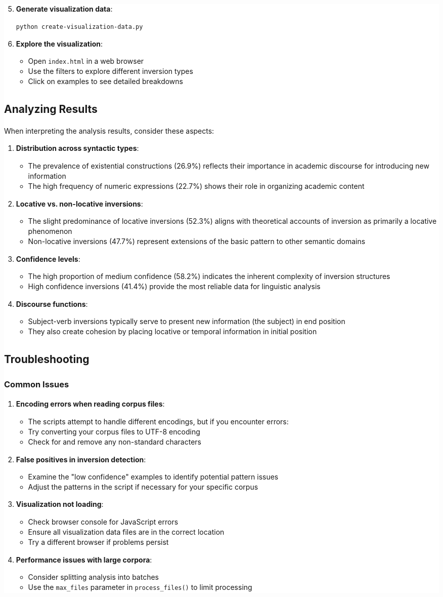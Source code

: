 5. **Generate visualization data**:
   ```
   python create-visualization-data.py
   ```

6. **Explore the visualization**:
   - Open `index.html` in a web browser
   - Use the filters to explore different inversion types
   - Click on examples to see detailed breakdowns

## Analyzing Results

When interpreting the analysis results, consider these aspects:

1. **Distribution across syntactic types**:
   - The prevalence of existential constructions (26.9%) reflects their importance in academic discourse for introducing new information
   - The high frequency of numeric expressions (22.7%) shows their role in organizing academic content

2. **Locative vs. non-locative inversions**:
   - The slight predominance of locative inversions (52.3%) aligns with theoretical accounts of inversion as primarily a locative phenomenon
   - Non-locative inversions (47.7%) represent extensions of the basic pattern to other semantic domains

3. **Confidence levels**:
   - The high proportion of medium confidence (58.2%) indicates the inherent complexity of inversion structures
   - High confidence inversions (41.4%) provide the most reliable data for linguistic analysis

4. **Discourse functions**:
   - Subject-verb inversions typically serve to present new information (the subject) in end position
   - They also create cohesion by placing locative or temporal information in initial position

## Troubleshooting

### Common Issues

1. **Encoding errors when reading corpus files**:
   - The scripts attempt to handle different encodings, but if you encounter errors:
   - Try converting your corpus files to UTF-8 encoding
   - Check for and remove any non-standard characters

2. **False positives in inversion detection**:
   - Examine the "low confidence" examples to identify potential pattern issues
   - Adjust the patterns in the script if necessary for your specific corpus

3. **Visualization not loading**:
   - Check browser console for JavaScript errors
   - Ensure all visualization data files are in the correct location
   - Try a different browser if problems persist

4. **Performance issues with large corpora**:
   - Consider splitting analysis into batches
   - Use the `max_files` parameter in `process_files()` to limit processing
